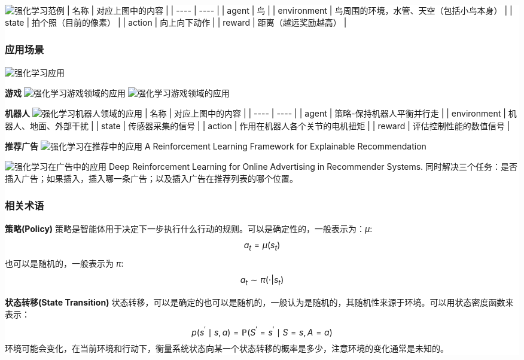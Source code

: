 ![强化学习范例](https://imzhanghao.oss-cn-qingdao.aliyuncs.com/img/202202071625676.png)
|  名称   | 对应上图中的内容 |
|  ----  | ---- |
| agent  | 鸟 |
| environment  | 鸟周围的环境，水管、天空（包括小鸟本身） |
| state  | 拍个照（目前的像素） |
| action  | 向上向下动作 |
| reward  | 距离（越远奖励越高） |

### 应用场景
![强化学习应用](https://imzhanghao.oss-cn-qingdao.aliyuncs.com/img/202202091739796.png)

**游戏**
![强化学习游戏领域的应用](https://imzhanghao.oss-cn-qingdao.aliyuncs.com/img/202202080904190.png)
![强化学习游戏领域的应用](https://imzhanghao.oss-cn-qingdao.aliyuncs.com/img/202202080905180.png)

**机器人**
![强化学习机器人领域的应用](https://imzhanghao.oss-cn-qingdao.aliyuncs.com/img/202202080906945.png)
|  名称   | 对应上图中的内容 |
|  ----  | ---- |
| agent  | 策略-保持机器人平衡并行走 |
| environment  | 机器人、地面、外部干扰 |
| state  | 传感器采集的信号 |
| action  | 作用在机器人各个关节的电机扭矩 |
| reward  | 评估控制性能的数值信号 |

**推荐广告**
![强化学习在推荐中的应用](https://imzhanghao.oss-cn-qingdao.aliyuncs.com/img/202202080906718.png)
A Reinforcement Learning Framework for Explainable Recommendation

![强化学习在广告中的应用](https://imzhanghao.oss-cn-qingdao.aliyuncs.com/img/202202080926942.png)
Deep Reinforcement Learning for Online Advertising in Recommender Systems.
同时解决三个任务：是否插入广告；如果插入，插入哪一条广告；以及插入广告在推荐列表的哪个位置。

### 相关术语
**策略(Policy)**
策略是智能体用于决定下一步执行什么行动的规则。可以是确定性的，一般表示为：$\mu$:
$$a_t = \mu(s_t)$$
也可以是随机的，一般表示为 $\pi$:
$$a_t \sim \pi(\cdot | s_t)$$

**状态转移(State Transition)**
状态转移，可以是确定的也可以是随机的，一般认为是随机的，其随机性来源于环境。可以用状态密度函数来表示：
$$p\left(s^{\prime} \mid s, a\right)=\mathbb{P}\left(S^{\prime}=s^{\prime} \mid S=s, A=a\right)$$
环境可能会变化，在当前环境和行动下，衡量系统状态向某一个状态转移的概率是多少，注意环境的变化通常是未知的。
